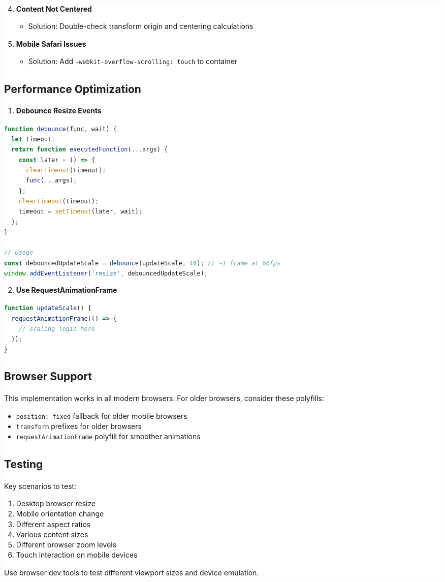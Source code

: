 4. **Content Not Centered**
   - Solution: Double-check transform origin and centering calculations

5. **Mobile Safari Issues**
   - Solution: Add `-webkit-overflow-scrolling: touch` to container

## Performance Optimization

1. **Debounce Resize Events**
```javascript
function debounce(func, wait) {
  let timeout;
  return function executedFunction(...args) {
    const later = () => {
      clearTimeout(timeout);
      func(...args);
    };
    clearTimeout(timeout);
    timeout = setTimeout(later, wait);
  };
}

// Usage
const debouncedUpdateScale = debounce(updateScale, 16); // ~1 frame at 60fps
window.addEventListener('resize', debouncedUpdateScale);
```

2. **Use RequestAnimationFrame**
```javascript
function updateScale() {
  requestAnimationFrame(() => {
    // scaling logic here
  });
}
```

## Browser Support

This implementation works in all modern browsers. For older browsers, consider these polyfills:

- `position: fixed` fallback for older mobile browsers
- `transform` prefixes for older browsers
- `requestAnimationFrame` polyfill for smoother animations

## Testing

Key scenarios to test:

1. Desktop browser resize
2. Mobile orientation change
3. Different aspect ratios
4. Various content sizes
5. Different browser zoom levels
6. Touch interaction on mobile devices

Use browser dev tools to test different viewport sizes and device emulation.
